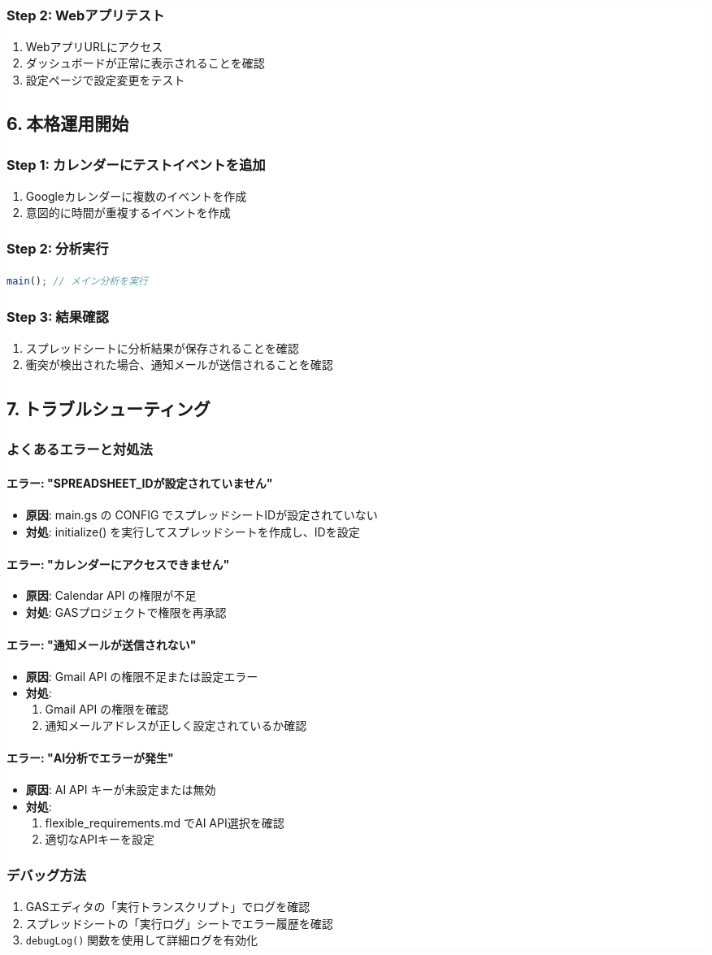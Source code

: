 ### Step 2: Webアプリテスト
1. WebアプリURLにアクセス
2. ダッシュボードが正常に表示されることを確認
3. 設定ページで設定変更をテスト

## 6. 本格運用開始

### Step 1: カレンダーにテストイベントを追加
1. Googleカレンダーに複数のイベントを作成
2. 意図的に時間が重複するイベントを作成

### Step 2: 分析実行
```javascript
main(); // メイン分析を実行
```

### Step 3: 結果確認
1. スプレッドシートに分析結果が保存されることを確認
2. 衝突が検出された場合、通知メールが送信されることを確認

## 7. トラブルシューティング

### よくあるエラーと対処法

#### エラー: "SPREADSHEET_IDが設定されていません"
- **原因**: main.gs の CONFIG でスプレッドシートIDが設定されていない
- **対処**: initialize() を実行してスプレッドシートを作成し、IDを設定

#### エラー: "カレンダーにアクセスできません"
- **原因**: Calendar API の権限が不足
- **対処**: GASプロジェクトで権限を再承認

#### エラー: "通知メールが送信されない"
- **原因**: Gmail API の権限不足または設定エラー
- **対処**:
  1. Gmail API の権限を確認
  2. 通知メールアドレスが正しく設定されているか確認

#### エラー: "AI分析でエラーが発生"
- **原因**: AI API キーが未設定または無効
- **対処**:
  1. flexible_requirements.md でAI API選択を確認
  2. 適切なAPIキーを設定

### デバッグ方法
1. GASエディタの「実行トランスクリプト」でログを確認
2. スプレッドシートの「実行ログ」シートでエラー履歴を確認
3. `debugLog()` 関数を使用して詳細ログを有効化
